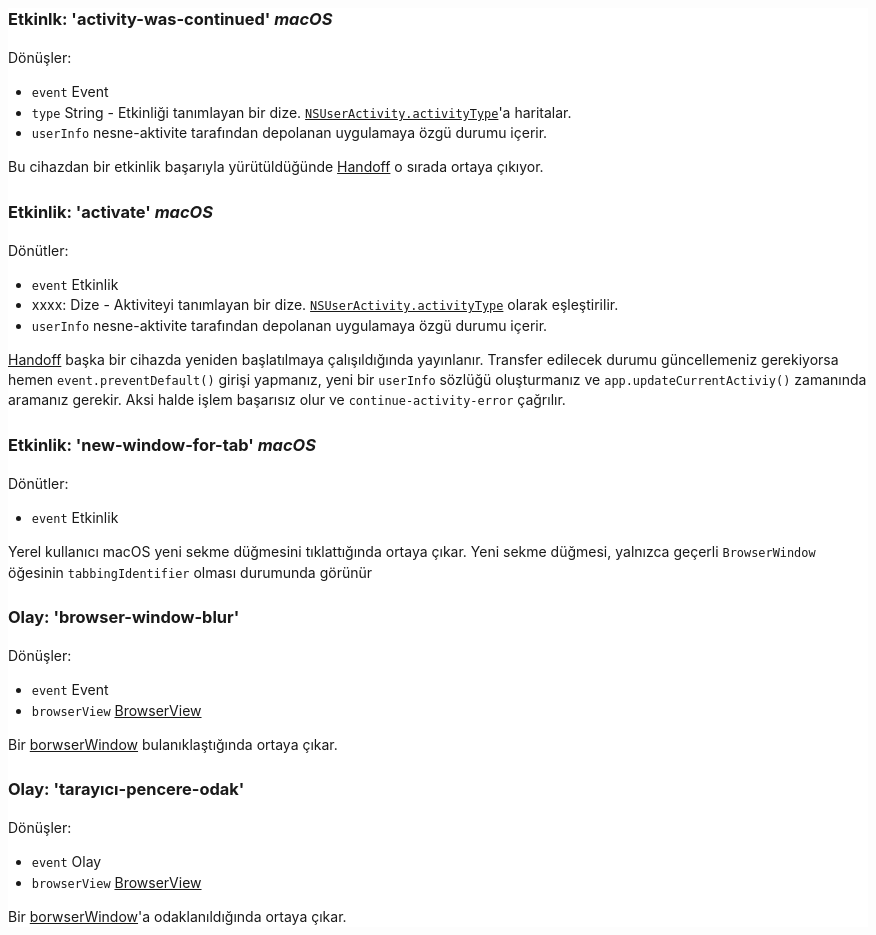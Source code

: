 ### Etkinlk: 'activity-was-continued' *macOS*

Dönüşler:

* `event` Event
* `type` String - Etkinliği tanımlayan bir dize. [`NSUserActivity.activityType`](https://developer.apple.com/library/ios/documentation/Foundation/Reference/NSUserActivity_Class/index.html#//apple_ref/occ/instp/NSUserActivity/activityType)'a haritalar.
* `userInfo` nesne-aktivite tarafından depolanan uygulamaya özgü durumu içerir.

Bu cihazdan bir etkinlik başarıyla yürütüldüğünde [Handoff](https://developer.apple.com/library/ios/documentation/UserExperience/Conceptual/Handoff/HandoffFundamentals/HandoffFundamentals.html) o sırada ortaya çıkıyor.

### Etkinlik: 'activate' *macOS*

Dönütler:

* `event` Etkinlik
* xxxx: Dize - Aktiviteyi tanımlayan bir dize. [`NSUserActivity.activityType`](https://developer.apple.com/library/ios/documentation/Foundation/Reference/NSUserActivity_Class/index.html#//apple_ref/occ/instp/NSUserActivity/activityType) olarak eşleştirilir.
* `userInfo` nesne-aktivite tarafından depolanan uygulamaya özgü durumu içerir.

[Handoff](https://developer.apple.com/library/ios/documentation/UserExperience/Conceptual/Handoff/HandoffFundamentals/HandoffFundamentals.html) başka bir cihazda yeniden başlatılmaya çalışıldığında yayınlanır. Transfer edilecek durumu güncellemeniz gerekiyorsa hemen `event.preventDefault()` girişi yapmanız, yeni bir `userInfo` sözlüğü oluşturmanız ve `app.updateCurrentActiviy()` zamanında aramanız gerekir. Aksi halde işlem başarısız olur ve `continue-activity-error` çağrılır.

### Etkinlik: 'new-window-for-tab' *macOS*

Dönütler:

* `event` Etkinlik

Yerel kullanıcı macOS yeni sekme düğmesini tıklattığında ortaya çıkar. Yeni sekme düğmesi, yalnızca geçerli `BrowserWindow` öğesinin `tabbingIdentifier` olması durumunda görünür

### Olay: 'browser-window-blur'

Dönüşler:

* `event` Event
* `browserView` [BrowserView](browser-window.md)

Bir [borwserWindow](browser-window.md) bulanıklaştığında ortaya çıkar.

### Olay: 'tarayıcı-pencere-odak'

Dönüşler:

* `event` Olay
* `browserView` [BrowserView](browser-window.md)

Bir [borwserWindow](browser-window.md)'a odaklanıldığında ortaya çıkar.
